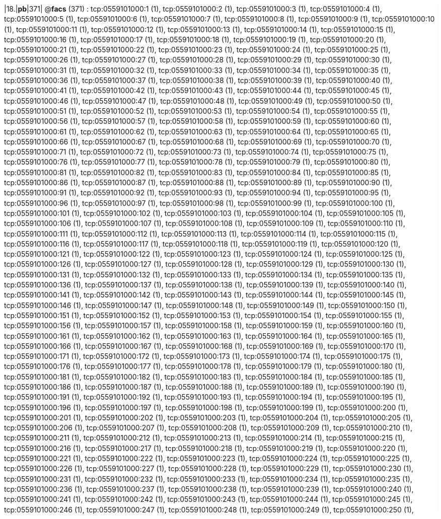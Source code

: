 |18.|__pb__|371| @__facs__ (371) : tcp:0559101000:1 (1), tcp:0559101000:2 (1), tcp:0559101000:3 (1), tcp:0559101000:4 (1), tcp:0559101000:5 (1), tcp:0559101000:6 (1), tcp:0559101000:7 (1), tcp:0559101000:8 (1), tcp:0559101000:9 (1), tcp:0559101000:10 (1), tcp:0559101000:11 (1), tcp:0559101000:12 (1), tcp:0559101000:13 (1), tcp:0559101000:14 (1), tcp:0559101000:15 (1), tcp:0559101000:16 (1), tcp:0559101000:17 (1), tcp:0559101000:18 (1), tcp:0559101000:19 (1), tcp:0559101000:20 (1), tcp:0559101000:21 (1), tcp:0559101000:22 (1), tcp:0559101000:23 (1), tcp:0559101000:24 (1), tcp:0559101000:25 (1), tcp:0559101000:26 (1), tcp:0559101000:27 (1), tcp:0559101000:28 (1), tcp:0559101000:29 (1), tcp:0559101000:30 (1), tcp:0559101000:31 (1), tcp:0559101000:32 (1), tcp:0559101000:33 (1), tcp:0559101000:34 (1), tcp:0559101000:35 (1), tcp:0559101000:36 (1), tcp:0559101000:37 (1), tcp:0559101000:38 (1), tcp:0559101000:39 (1), tcp:0559101000:40 (1), tcp:0559101000:41 (1), tcp:0559101000:42 (1), tcp:0559101000:43 (1), tcp:0559101000:44 (1), tcp:0559101000:45 (1), tcp:0559101000:46 (1), tcp:0559101000:47 (1), tcp:0559101000:48 (1), tcp:0559101000:49 (1), tcp:0559101000:50 (1), tcp:0559101000:51 (1), tcp:0559101000:52 (1), tcp:0559101000:53 (1), tcp:0559101000:54 (1), tcp:0559101000:55 (1), tcp:0559101000:56 (1), tcp:0559101000:57 (1), tcp:0559101000:58 (1), tcp:0559101000:59 (1), tcp:0559101000:60 (1), tcp:0559101000:61 (1), tcp:0559101000:62 (1), tcp:0559101000:63 (1), tcp:0559101000:64 (1), tcp:0559101000:65 (1), tcp:0559101000:66 (1), tcp:0559101000:67 (1), tcp:0559101000:68 (1), tcp:0559101000:69 (1), tcp:0559101000:70 (1), tcp:0559101000:71 (1), tcp:0559101000:72 (1), tcp:0559101000:73 (1), tcp:0559101000:74 (1), tcp:0559101000:75 (1), tcp:0559101000:76 (1), tcp:0559101000:77 (1), tcp:0559101000:78 (1), tcp:0559101000:79 (1), tcp:0559101000:80 (1), tcp:0559101000:81 (1), tcp:0559101000:82 (1), tcp:0559101000:83 (1), tcp:0559101000:84 (1), tcp:0559101000:85 (1), tcp:0559101000:86 (1), tcp:0559101000:87 (1), tcp:0559101000:88 (1), tcp:0559101000:89 (1), tcp:0559101000:90 (1), tcp:0559101000:91 (1), tcp:0559101000:92 (1), tcp:0559101000:93 (1), tcp:0559101000:94 (1), tcp:0559101000:95 (1), tcp:0559101000:96 (1), tcp:0559101000:97 (1), tcp:0559101000:98 (1), tcp:0559101000:99 (1), tcp:0559101000:100 (1), tcp:0559101000:101 (1), tcp:0559101000:102 (1), tcp:0559101000:103 (1), tcp:0559101000:104 (1), tcp:0559101000:105 (1), tcp:0559101000:106 (1), tcp:0559101000:107 (1), tcp:0559101000:108 (1), tcp:0559101000:109 (1), tcp:0559101000:110 (1), tcp:0559101000:111 (1), tcp:0559101000:112 (1), tcp:0559101000:113 (1), tcp:0559101000:114 (1), tcp:0559101000:115 (1), tcp:0559101000:116 (1), tcp:0559101000:117 (1), tcp:0559101000:118 (1), tcp:0559101000:119 (1), tcp:0559101000:120 (1), tcp:0559101000:121 (1), tcp:0559101000:122 (1), tcp:0559101000:123 (1), tcp:0559101000:124 (1), tcp:0559101000:125 (1), tcp:0559101000:126 (1), tcp:0559101000:127 (1), tcp:0559101000:128 (1), tcp:0559101000:129 (1), tcp:0559101000:130 (1), tcp:0559101000:131 (1), tcp:0559101000:132 (1), tcp:0559101000:133 (1), tcp:0559101000:134 (1), tcp:0559101000:135 (1), tcp:0559101000:136 (1), tcp:0559101000:137 (1), tcp:0559101000:138 (1), tcp:0559101000:139 (1), tcp:0559101000:140 (1), tcp:0559101000:141 (1), tcp:0559101000:142 (1), tcp:0559101000:143 (1), tcp:0559101000:144 (1), tcp:0559101000:145 (1), tcp:0559101000:146 (1), tcp:0559101000:147 (1), tcp:0559101000:148 (1), tcp:0559101000:149 (1), tcp:0559101000:150 (1), tcp:0559101000:151 (1), tcp:0559101000:152 (1), tcp:0559101000:153 (1), tcp:0559101000:154 (1), tcp:0559101000:155 (1), tcp:0559101000:156 (1), tcp:0559101000:157 (1), tcp:0559101000:158 (1), tcp:0559101000:159 (1), tcp:0559101000:160 (1), tcp:0559101000:161 (1), tcp:0559101000:162 (1), tcp:0559101000:163 (1), tcp:0559101000:164 (1), tcp:0559101000:165 (1), tcp:0559101000:166 (1), tcp:0559101000:167 (1), tcp:0559101000:168 (1), tcp:0559101000:169 (1), tcp:0559101000:170 (1), tcp:0559101000:171 (1), tcp:0559101000:172 (1), tcp:0559101000:173 (1), tcp:0559101000:174 (1), tcp:0559101000:175 (1), tcp:0559101000:176 (1), tcp:0559101000:177 (1), tcp:0559101000:178 (1), tcp:0559101000:179 (1), tcp:0559101000:180 (1), tcp:0559101000:181 (1), tcp:0559101000:182 (1), tcp:0559101000:183 (1), tcp:0559101000:184 (1), tcp:0559101000:185 (1), tcp:0559101000:186 (1), tcp:0559101000:187 (1), tcp:0559101000:188 (1), tcp:0559101000:189 (1), tcp:0559101000:190 (1), tcp:0559101000:191 (1), tcp:0559101000:192 (1), tcp:0559101000:193 (1), tcp:0559101000:194 (1), tcp:0559101000:195 (1), tcp:0559101000:196 (1), tcp:0559101000:197 (1), tcp:0559101000:198 (1), tcp:0559101000:199 (1), tcp:0559101000:200 (1), tcp:0559101000:201 (1), tcp:0559101000:202 (1), tcp:0559101000:203 (1), tcp:0559101000:204 (1), tcp:0559101000:205 (1), tcp:0559101000:206 (1), tcp:0559101000:207 (1), tcp:0559101000:208 (1), tcp:0559101000:209 (1), tcp:0559101000:210 (1), tcp:0559101000:211 (1), tcp:0559101000:212 (1), tcp:0559101000:213 (1), tcp:0559101000:214 (1), tcp:0559101000:215 (1), tcp:0559101000:216 (1), tcp:0559101000:217 (1), tcp:0559101000:218 (1), tcp:0559101000:219 (1), tcp:0559101000:220 (1), tcp:0559101000:221 (1), tcp:0559101000:222 (1), tcp:0559101000:223 (1), tcp:0559101000:224 (1), tcp:0559101000:225 (1), tcp:0559101000:226 (1), tcp:0559101000:227 (1), tcp:0559101000:228 (1), tcp:0559101000:229 (1), tcp:0559101000:230 (1), tcp:0559101000:231 (1), tcp:0559101000:232 (1), tcp:0559101000:233 (1), tcp:0559101000:234 (1), tcp:0559101000:235 (1), tcp:0559101000:236 (1), tcp:0559101000:237 (1), tcp:0559101000:238 (1), tcp:0559101000:239 (1), tcp:0559101000:240 (1), tcp:0559101000:241 (1), tcp:0559101000:242 (1), tcp:0559101000:243 (1), tcp:0559101000:244 (1), tcp:0559101000:245 (1), tcp:0559101000:246 (1), tcp:0559101000:247 (1), tcp:0559101000:248 (1), tcp:0559101000:249 (1), tcp:0559101000:250 (1),